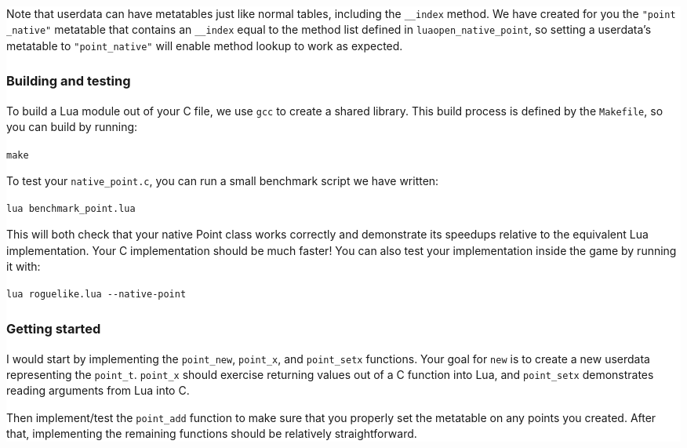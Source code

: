 Note that userdata can have metatables just like normal tables, including the `__index` method. We have created for you the `"point_native"` metatable that contains an `__index` equal to the method list defined in `luaopen_native_point`, so setting a userdata’s metatable to `"point_native"` will enable method lookup to work as expected.

### Building and testing

To build a Lua module out of your C file, we use `gcc` to create a shared library. This build process is defined by the `Makefile`, so you can build by running:

```
make
```

To test your `native_point.c`, you can run a small benchmark script we have written:

```
lua benchmark_point.lua
```

This will both check that your native Point class works correctly and demonstrate its speedups relative to the equivalent Lua implementation. Your C implementation should be much faster! You can also test your implementation inside the game by running it with:

```
lua roguelike.lua --native-point
```

### Getting started


I would start by implementing the `point_new`, `point_x`, and `point_setx` functions. Your goal for `new` is to create a new userdata representing the `point_t`. `point_x` should exercise returning values out of a C function into Lua, and `point_setx` demonstrates reading arguments from Lua into C.

Then implement/test the `point_add` function to make sure that you properly set the metatable on any points you created. After that, implementing the remaining functions should be relatively straightforward.

